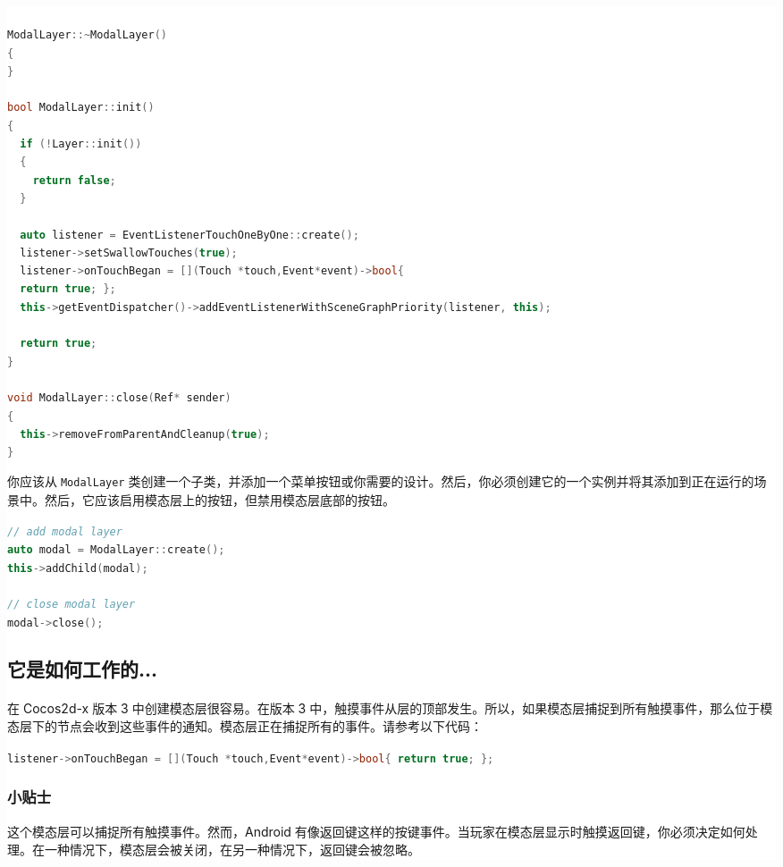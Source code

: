 ```cpp

ModalLayer::~ModalLayer()
{
}

bool ModalLayer::init()
{
  if (!Layer::init())
  {
    return false;
  }

  auto listener = EventListenerTouchOneByOne::create();
  listener->setSwallowTouches(true);
  listener->onTouchBegan = [](Touch *touch,Event*event)->bool{
  return true; };
  this->getEventDispatcher()->addEventListenerWithSceneGraphPriority(listener, this);

  return true;
}

void ModalLayer::close(Ref* sender)
{
  this->removeFromParentAndCleanup(true);
}
```

你应该从 `ModalLayer` 类创建一个子类，并添加一个菜单按钮或你需要的设计。然后，你必须创建它的一个实例并将其添加到正在运行的场景中。然后，它应该启用模态层上的按钮，但禁用模态层底部的按钮。

```cpp
// add modal layer
auto modal = ModalLayer::create();
this->addChild(modal);

// close modal layer
modal->close();
```

## 它是如何工作的...

在 Cocos2d-x 版本 3 中创建模态层很容易。在版本 3 中，触摸事件从层的顶部发生。所以，如果模态层捕捉到所有触摸事件，那么位于模态层下的节点会收到这些事件的通知。模态层正在捕捉所有的事件。请参考以下代码：

```cpp
listener->onTouchBegan = [](Touch *touch,Event*event)->bool{ return true; };
```

### 小贴士

这个模态层可以捕捉所有触摸事件。然而，Android 有像返回键这样的按键事件。当玩家在模态层显示时触摸返回键，你必须决定如何处理。在一种情况下，模态层会被关闭，在另一种情况下，返回键会被忽略。
